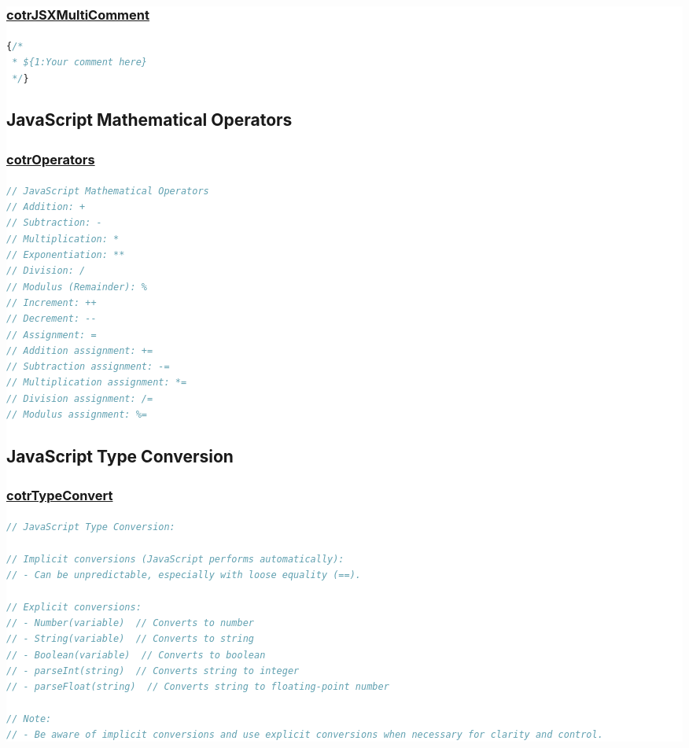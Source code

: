 ### [cotrJSXMultiComment](/snippets/cotrJSXMultiComment)

```javascriptreact
{/*
 * ${1:Your comment here}
 */}
```

## JavaScript Mathematical Operators

### [cotrOperators](/snippets/cotrOperators)

```javascriptreact
// JavaScript Mathematical Operators
// Addition: +
// Subtraction: -
// Multiplication: *
// Exponentiation: **
// Division: /
// Modulus (Remainder): %
// Increment: ++
// Decrement: --
// Assignment: =
// Addition assignment: +=
// Subtraction assignment: -=
// Multiplication assignment: *=
// Division assignment: /=
// Modulus assignment: %=
```

## JavaScript Type Conversion

### [cotrTypeConvert](/snippets/cotrTypeConvert)

```javascriptreact
// JavaScript Type Conversion:

// Implicit conversions (JavaScript performs automatically):
// - Can be unpredictable, especially with loose equality (==).

// Explicit conversions:
// - Number(variable)  // Converts to number
// - String(variable)  // Converts to string
// - Boolean(variable)  // Converts to boolean
// - parseInt(string)  // Converts string to integer
// - parseFloat(string)  // Converts string to floating-point number

// Note:
// - Be aware of implicit conversions and use explicit conversions when necessary for clarity and control.
```
